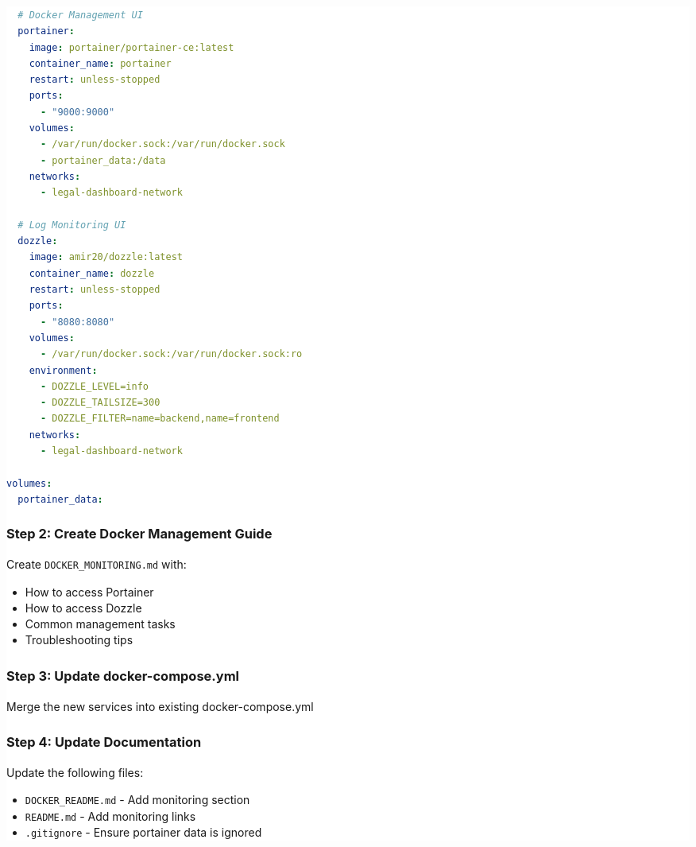 ```yaml
  # Docker Management UI
  portainer:
    image: portainer/portainer-ce:latest
    container_name: portainer
    restart: unless-stopped
    ports:
      - "9000:9000"
    volumes:
      - /var/run/docker.sock:/var/run/docker.sock
      - portainer_data:/data
    networks:
      - legal-dashboard-network

  # Log Monitoring UI
  dozzle:
    image: amir20/dozzle:latest
    container_name: dozzle
    restart: unless-stopped
    ports:
      - "8080:8080"
    volumes:
      - /var/run/docker.sock:/var/run/docker.sock:ro
    environment:
      - DOZZLE_LEVEL=info
      - DOZZLE_TAILSIZE=300
      - DOZZLE_FILTER=name=backend,name=frontend
    networks:
      - legal-dashboard-network

volumes:
  portainer_data:
```

### Step 2: Create Docker Management Guide

Create `DOCKER_MONITORING.md` with:
- How to access Portainer
- How to access Dozzle
- Common management tasks
- Troubleshooting tips

### Step 3: Update docker-compose.yml

Merge the new services into existing docker-compose.yml

### Step 4: Update Documentation

Update the following files:
- `DOCKER_README.md` - Add monitoring section
- `README.md` - Add monitoring links
- `.gitignore` - Ensure portainer data is ignored
